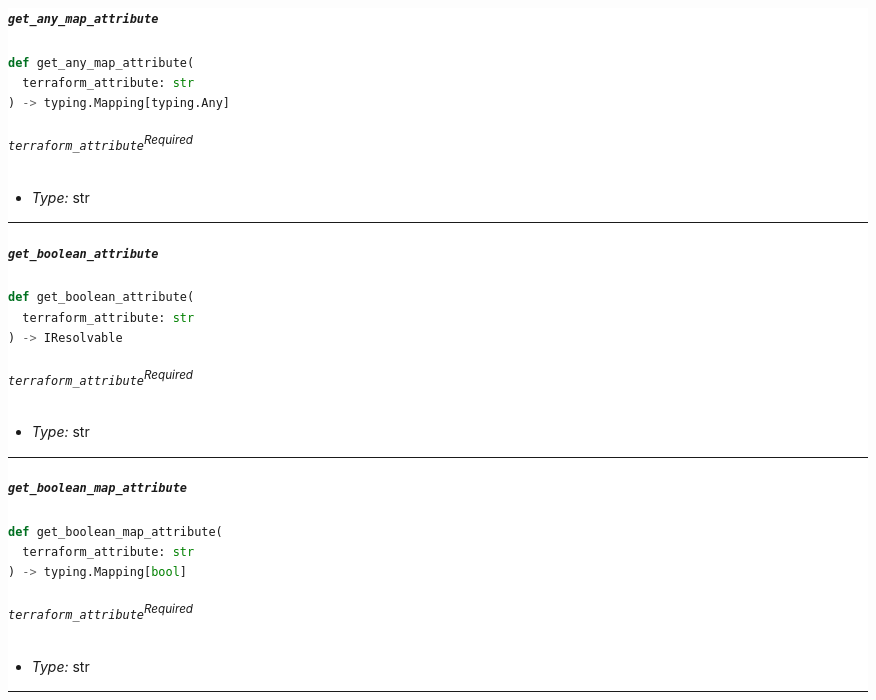 
##### `get_any_map_attribute` <a name="get_any_map_attribute" id="rhizo-co-terraform-provider-oci.dataSafeSecurityAssessment.DataSafeSecurityAssessment.getAnyMapAttribute"></a>

```python
def get_any_map_attribute(
  terraform_attribute: str
) -> typing.Mapping[typing.Any]
```

###### `terraform_attribute`<sup>Required</sup> <a name="terraform_attribute" id="rhizo-co-terraform-provider-oci.dataSafeSecurityAssessment.DataSafeSecurityAssessment.getAnyMapAttribute.parameter.terraformAttribute"></a>

- *Type:* str

---

##### `get_boolean_attribute` <a name="get_boolean_attribute" id="rhizo-co-terraform-provider-oci.dataSafeSecurityAssessment.DataSafeSecurityAssessment.getBooleanAttribute"></a>

```python
def get_boolean_attribute(
  terraform_attribute: str
) -> IResolvable
```

###### `terraform_attribute`<sup>Required</sup> <a name="terraform_attribute" id="rhizo-co-terraform-provider-oci.dataSafeSecurityAssessment.DataSafeSecurityAssessment.getBooleanAttribute.parameter.terraformAttribute"></a>

- *Type:* str

---

##### `get_boolean_map_attribute` <a name="get_boolean_map_attribute" id="rhizo-co-terraform-provider-oci.dataSafeSecurityAssessment.DataSafeSecurityAssessment.getBooleanMapAttribute"></a>

```python
def get_boolean_map_attribute(
  terraform_attribute: str
) -> typing.Mapping[bool]
```

###### `terraform_attribute`<sup>Required</sup> <a name="terraform_attribute" id="rhizo-co-terraform-provider-oci.dataSafeSecurityAssessment.DataSafeSecurityAssessment.getBooleanMapAttribute.parameter.terraformAttribute"></a>

- *Type:* str

---
